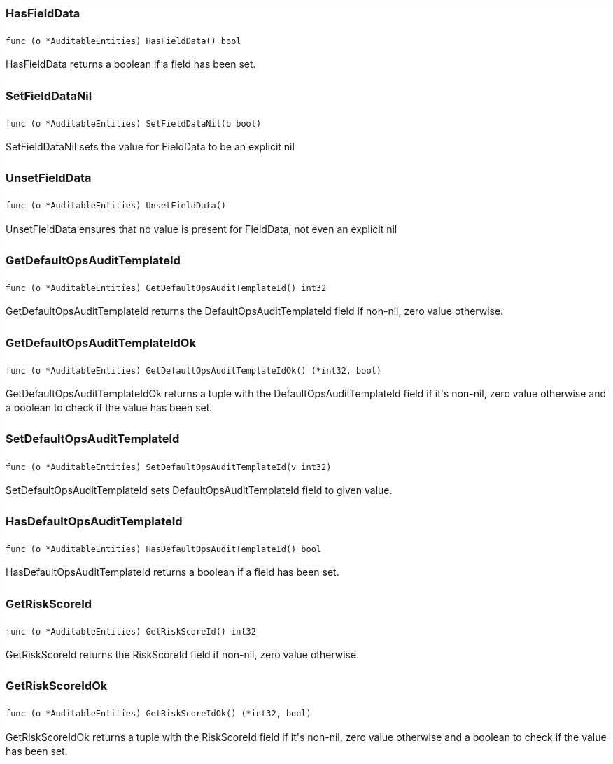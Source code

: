 ### HasFieldData

`func (o *AuditableEntities) HasFieldData() bool`

HasFieldData returns a boolean if a field has been set.

### SetFieldDataNil

`func (o *AuditableEntities) SetFieldDataNil(b bool)`

 SetFieldDataNil sets the value for FieldData to be an explicit nil

### UnsetFieldData
`func (o *AuditableEntities) UnsetFieldData()`

UnsetFieldData ensures that no value is present for FieldData, not even an explicit nil
### GetDefaultOpsAuditTemplateId

`func (o *AuditableEntities) GetDefaultOpsAuditTemplateId() int32`

GetDefaultOpsAuditTemplateId returns the DefaultOpsAuditTemplateId field if non-nil, zero value otherwise.

### GetDefaultOpsAuditTemplateIdOk

`func (o *AuditableEntities) GetDefaultOpsAuditTemplateIdOk() (*int32, bool)`

GetDefaultOpsAuditTemplateIdOk returns a tuple with the DefaultOpsAuditTemplateId field if it's non-nil, zero value otherwise
and a boolean to check if the value has been set.

### SetDefaultOpsAuditTemplateId

`func (o *AuditableEntities) SetDefaultOpsAuditTemplateId(v int32)`

SetDefaultOpsAuditTemplateId sets DefaultOpsAuditTemplateId field to given value.

### HasDefaultOpsAuditTemplateId

`func (o *AuditableEntities) HasDefaultOpsAuditTemplateId() bool`

HasDefaultOpsAuditTemplateId returns a boolean if a field has been set.

### GetRiskScoreId

`func (o *AuditableEntities) GetRiskScoreId() int32`

GetRiskScoreId returns the RiskScoreId field if non-nil, zero value otherwise.

### GetRiskScoreIdOk

`func (o *AuditableEntities) GetRiskScoreIdOk() (*int32, bool)`

GetRiskScoreIdOk returns a tuple with the RiskScoreId field if it's non-nil, zero value otherwise
and a boolean to check if the value has been set.
